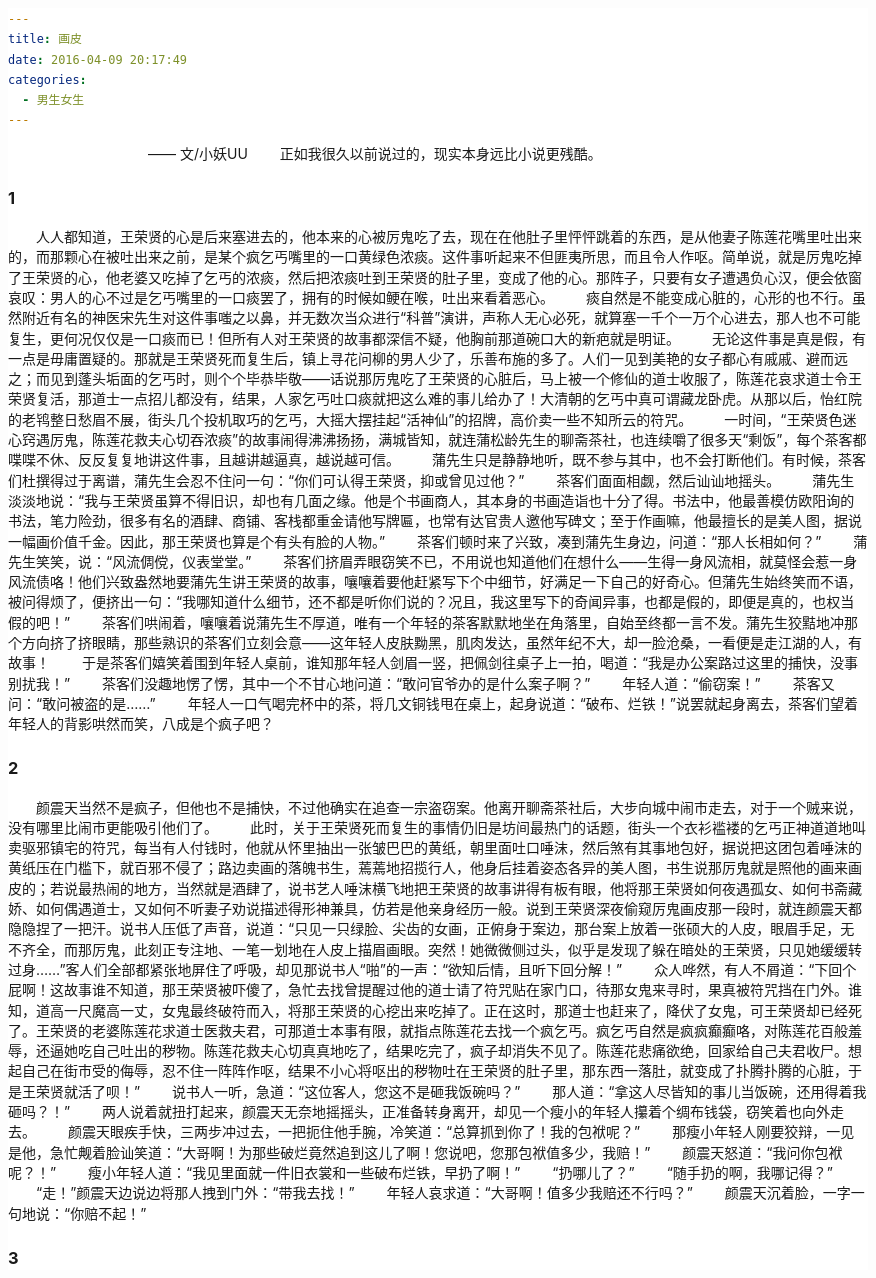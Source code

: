 ```yaml
---
title: 画皮
date: 2016-04-09 20:17:49
categories: 
  - 男生女生
---
```

　　　　　　　　　　—— 文/小妖UU
　　正如我很久以前说过的，现实本身远比小说更残酷。

### 1
　　人人都知道，王荣贤的心是后来塞进去的，他本来的心被厉鬼吃了去，现在在他肚子里怦怦跳着的东西，是从他妻子陈莲花嘴里吐出来的，而那颗心在被吐出来之前，是某个疯乞丐嘴里的一口黄绿色浓痰。这件事听起来不但匪夷所思，而且令人作呕。简单说，就是厉鬼吃掉了王荣贤的心，他老婆又吃掉了乞丐的浓痰，然后把浓痰吐到王荣贤的肚子里，变成了他的心。那阵子，只要有女子遭遇负心汉，便会依窗哀叹：男人的心不过是乞丐嘴里的一口痰罢了，拥有的时候如鲠在喉，吐出来看着恶心。
　　痰自然是不能变成心脏的，心形的也不行。虽然附近有名的神医宋先生对这件事嗤之以鼻，并无数次当众进行“科普”演讲，声称人无心必死，就算塞一千个一万个心进去，那人也不可能复生，更何况仅仅是一口痰而已！但所有人对王荣贤的故事都深信不疑，他胸前那道碗口大的新疤就是明证。
　　无论这件事是真是假，有一点是毋庸置疑的。那就是王荣贤死而复生后，镇上寻花问柳的男人少了，乐善布施的多了。人们一见到美艳的女子都心有戚戚、避而远之；而见到蓬头垢面的乞丐时，则个个毕恭毕敬——话说那厉鬼吃了王荣贤的心脏后，马上被一个修仙的道士收服了，陈莲花哀求道士令王荣贤复活，那道士一点招儿都没有，结果，人家乞丐吐口痰就把这么难的事儿给办了！大清朝的乞丐中真可谓藏龙卧虎。从那以后，怡红院的老鸨整日愁眉不展，街头几个投机取巧的乞丐，大摇大摆挂起“活神仙”的招牌，高价卖一些不知所云的符咒。
　　一时间，“王荣贤色迷心窍遇厉鬼，陈莲花救夫心切吞浓痰”的故事闹得沸沸扬扬，满城皆知，就连蒲松龄先生的聊斋茶社，也连续嚼了很多天“剩饭”，每个茶客都喋喋不休、反反复复地讲这件事，且越讲越逼真，越说越可信。
　　蒲先生只是静静地听，既不参与其中，也不会打断他们。有时候，茶客们杜撰得过于离谱，蒲先生会忍不住问一句：“你们可认得王荣贤，抑或曾见过他？”
　　茶客们面面相觑，然后讪讪地摇头。
　　蒲先生淡淡地说：“我与王荣贤虽算不得旧识，却也有几面之缘。他是个书画商人，其本身的书画造诣也十分了得。书法中，他最善模仿欧阳询的书法，笔力险劲，很多有名的酒肆、商铺、客栈都重金请他写牌匾，也常有达官贵人邀他写碑文；至于作画嘛，他最擅长的是美人图，据说一幅画价值千金。因此，那王荣贤也算是个有头有脸的人物。”
　　茶客们顿时来了兴致，凑到蒲先生身边，问道：“那人长相如何？”
　　蒲先生笑笑，说：“风流倜傥，仪表堂堂。”
　　茶客们挤眉弄眼窃笑不已，不用说也知道他们在想什么——生得一身风流相，就莫怪会惹一身风流债咯！他们兴致盎然地要蒲先生讲王荣贤的故事，嚷嚷着要他赶紧写下个中细节，好满足一下自己的好奇心。但蒲先生始终笑而不语，被问得烦了，便挤出一句：“我哪知道什么细节，还不都是听你们说的？况且，我这里写下的奇闻异事，也都是假的，即便是真的，也权当假的吧！”
　　茶客们哄闹着，嚷嚷着说蒲先生不厚道，唯有一个年轻的茶客默默地坐在角落里，自始至终都一言不发。蒲先生狡黠地冲那个方向挤了挤眼睛，那些熟识的茶客们立刻会意——这年轻人皮肤黝黑，肌肉发达，虽然年纪不大，却一脸沧桑，一看便是走江湖的人，有故事！
　　于是茶客们嬉笑着围到年轻人桌前，谁知那年轻人剑眉一竖，把佩剑往桌子上一拍，喝道：“我是办公案路过这里的捕快，没事别扰我！”
　　茶客们没趣地愣了愣，其中一个不甘心地问道：“敢问官爷办的是什么案子啊？”
　　年轻人道：“偷窃案！”
　　茶客又问：“敢问被盗的是……”
　　年轻人一口气喝完杯中的茶，将几文铜钱甩在桌上，起身说道：“破布、烂铁！”说罢就起身离去，茶客们望着年轻人的背影哄然而笑，八成是个疯子吧？
### 2
　　颜震天当然不是疯子，但他也不是捕快，不过他确实在追查一宗盗窃案。他离开聊斋茶社后，大步向城中闹市走去，对于一个贼来说，没有哪里比闹市更能吸引他们了。
　　此时，关于王荣贤死而复生的事情仍旧是坊间最热门的话题，街头一个衣衫褴褛的乞丐正神道道地叫卖驱邪镇宅的符咒，每当有人付钱时，他就从怀里抽出一张皱巴巴的黄纸，朝里面吐口唾沫，然后煞有其事地包好，据说把这团包着唾沫的黄纸压在门槛下，就百邪不侵了；路边卖画的落魄书生，蔫蔫地招揽行人，他身后挂着姿态各异的美人图，书生说那厉鬼就是照他的画来画皮的；若说最热闹的地方，当然就是酒肆了，说书艺人唾沫横飞地把王荣贤的故事讲得有板有眼，他将那王荣贤如何夜遇孤女、如何书斋藏娇、如何偶遇道士，又如何不听妻子劝说描述得形神兼具，仿若是他亲身经历一般。说到王荣贤深夜偷窥厉鬼画皮那一段时，就连颜震天都隐隐捏了一把汗。说书人压低了声音，说道：“只见一只绿脸、尖齿的女画，正俯身于案边，那台案上放着一张硕大的人皮，眼眉手足，无不齐全，而那厉鬼，此刻正专注地、一笔一划地在人皮上描眉画眼。突然！她微微侧过头，似乎是发现了躲在暗处的王荣贤，只见她缓缓转过身……”客人们全部都紧张地屏住了呼吸，却见那说书人“啪”的一声：“欲知后情，且听下回分解！”
　　众人哗然，有人不屑道：“下回个屁啊！这故事谁不知道，那王荣贤被吓傻了，急忙去找曾提醒过他的道士请了符咒贴在家门口，待那女鬼来寻时，果真被符咒挡在门外。谁知，道高一尺魔高一丈，女鬼最终破符而入，将那王荣贤的心挖出来吃掉了。正在这时，那道士也赶来了，降伏了女鬼，可王荣贤却已经死了。王荣贤的老婆陈莲花求道士医救夫君，可那道士本事有限，就指点陈莲花去找一个疯乞丐。疯乞丐自然是疯疯癫癫咯，对陈莲花百般羞辱，还逼她吃自己吐出的秽物。陈莲花救夫心切真真地吃了，结果吃完了，疯子却消失不见了。陈莲花悲痛欲绝，回家给自己夫君收尸。想起自己在街市受的侮辱，忍不住一阵阵作呕，结果不小心将呕出的秽物吐在王荣贤的肚子里，那东西一落肚，就变成了扑腾扑腾的心脏，于是王荣贤就活了呗！”
　　说书人一听，急道：“这位客人，您这不是砸我饭碗吗？”
　　那人道：“拿这人尽皆知的事儿当饭碗，还用得着我砸吗？！”
　　两人说着就扭打起来，颜震天无奈地摇摇头，正准备转身离开，却见一个瘦小的年轻人攥着个绸布钱袋，窃笑着也向外走去。
　　颜震天眼疾手快，三两步冲过去，一把扼住他手腕，冷笑道：“总算抓到你了！我的包袱呢？”
　　那瘦小年轻人刚要狡辩，一见是他，急忙觍着脸讪笑道：“大哥啊！为那些破烂竟然追到这儿了啊！您说吧，您那包袱值多少，我赔！”
　　颜震天怒道：“我问你包袱呢？！”
　　瘦小年轻人道：“我见里面就一件旧衣裳和一些破布烂铁，早扔了啊！”
　　“扔哪儿了？”
　　“随手扔的啊，我哪记得？”
　　“走！”颜震天边说边将那人拽到门外：“带我去找！”
　　年轻人哀求道：“大哥啊！值多少我赔还不行吗？”
　　颜震天沉着脸，一字一句地说：“你赔不起！”
### 3